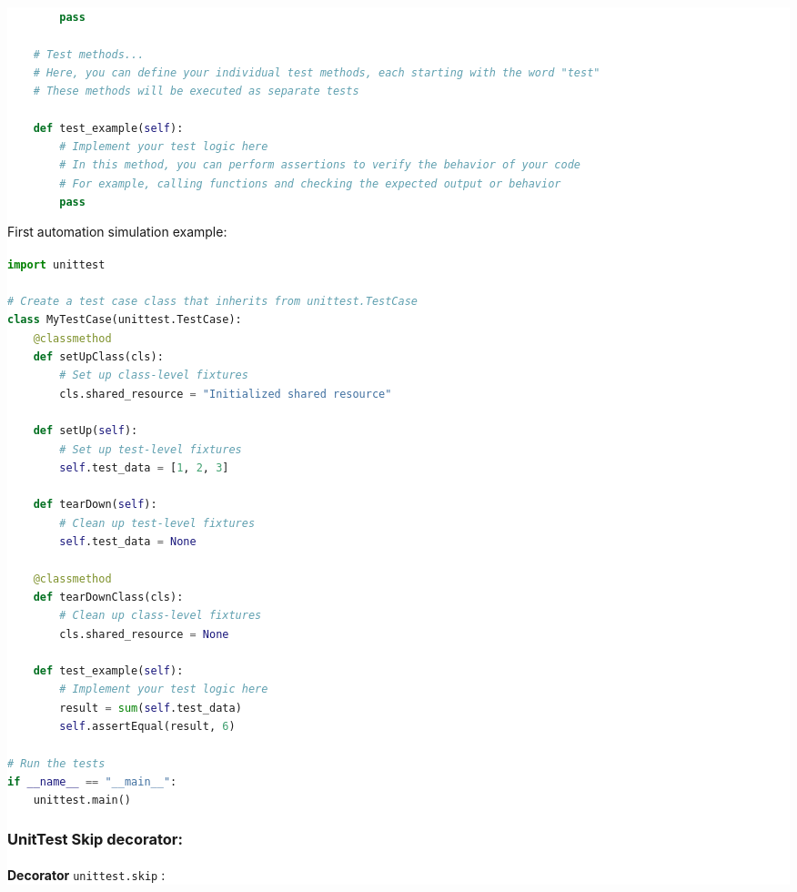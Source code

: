 ```python
        pass

    # Test methods...
    # Here, you can define your individual test methods, each starting with the word "test"
    # These methods will be executed as separate tests

    def test_example(self):
        # Implement your test logic here
        # In this method, you can perform assertions to verify the behavior of your code
        # For example, calling functions and checking the expected output or behavior
        pass
```

First automation simulation example:

```python
import unittest

# Create a test case class that inherits from unittest.TestCase
class MyTestCase(unittest.TestCase):
    @classmethod
    def setUpClass(cls):
        # Set up class-level fixtures
        cls.shared_resource = "Initialized shared resource"

    def setUp(self):
        # Set up test-level fixtures
        self.test_data = [1, 2, 3]

    def tearDown(self):
        # Clean up test-level fixtures
        self.test_data = None

    @classmethod
    def tearDownClass(cls):
        # Clean up class-level fixtures
        cls.shared_resource = None

    def test_example(self):
        # Implement your test logic here
        result = sum(self.test_data)
        self.assertEqual(result, 6)

# Run the tests
if __name__ == "__main__":
    unittest.main()
```

### UnitTest Skip decorator:

**Decorator** `unittest.skip` :
